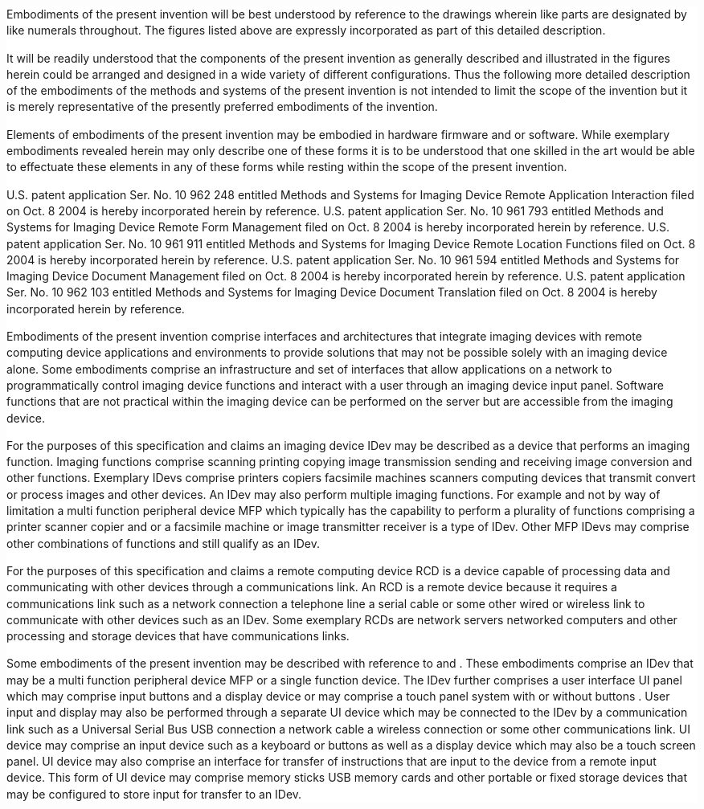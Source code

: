 Embodiments of the present invention will be best understood by reference to the drawings wherein like parts are designated by like numerals throughout. The figures listed above are expressly incorporated as part of this detailed description.

It will be readily understood that the components of the present invention as generally described and illustrated in the figures herein could be arranged and designed in a wide variety of different configurations. Thus the following more detailed description of the embodiments of the methods and systems of the present invention is not intended to limit the scope of the invention but it is merely representative of the presently preferred embodiments of the invention.

Elements of embodiments of the present invention may be embodied in hardware firmware and or software. While exemplary embodiments revealed herein may only describe one of these forms it is to be understood that one skilled in the art would be able to effectuate these elements in any of these forms while resting within the scope of the present invention.

U.S. patent application Ser. No. 10 962 248 entitled Methods and Systems for Imaging Device Remote Application Interaction filed on Oct. 8 2004 is hereby incorporated herein by reference. U.S. patent application Ser. No. 10 961 793 entitled Methods and Systems for Imaging Device Remote Form Management filed on Oct. 8 2004 is hereby incorporated herein by reference. U.S. patent application Ser. No. 10 961 911 entitled Methods and Systems for Imaging Device Remote Location Functions filed on Oct. 8 2004 is hereby incorporated herein by reference. U.S. patent application Ser. No. 10 961 594 entitled Methods and Systems for Imaging Device Document Management filed on Oct. 8 2004 is hereby incorporated herein by reference. U.S. patent application Ser. No. 10 962 103 entitled Methods and Systems for Imaging Device Document Translation filed on Oct. 8 2004 is hereby incorporated herein by reference.

Embodiments of the present invention comprise interfaces and architectures that integrate imaging devices with remote computing device applications and environments to provide solutions that may not be possible solely with an imaging device alone. Some embodiments comprise an infrastructure and set of interfaces that allow applications on a network to programmatically control imaging device functions and interact with a user through an imaging device input panel. Software functions that are not practical within the imaging device can be performed on the server but are accessible from the imaging device.

For the purposes of this specification and claims an imaging device IDev may be described as a device that performs an imaging function. Imaging functions comprise scanning printing copying image transmission sending and receiving image conversion and other functions. Exemplary IDevs comprise printers copiers facsimile machines scanners computing devices that transmit convert or process images and other devices. An IDev may also perform multiple imaging functions. For example and not by way of limitation a multi function peripheral device MFP which typically has the capability to perform a plurality of functions comprising a printer scanner copier and or a facsimile machine or image transmitter receiver is a type of IDev. Other MFP IDevs may comprise other combinations of functions and still qualify as an IDev.

For the purposes of this specification and claims a remote computing device RCD is a device capable of processing data and communicating with other devices through a communications link. An RCD is a remote device because it requires a communications link such as a network connection a telephone line a serial cable or some other wired or wireless link to communicate with other devices such as an IDev. Some exemplary RCDs are network servers networked computers and other processing and storage devices that have communications links.

Some embodiments of the present invention may be described with reference to and . These embodiments comprise an IDev that may be a multi function peripheral device MFP or a single function device. The IDev further comprises a user interface UI panel which may comprise input buttons and a display device or may comprise a touch panel system with or without buttons . User input and display may also be performed through a separate UI device which may be connected to the IDev by a communication link such as a Universal Serial Bus USB connection a network cable a wireless connection or some other communications link. UI device may comprise an input device such as a keyboard or buttons as well as a display device which may also be a touch screen panel. UI device may also comprise an interface for transfer of instructions that are input to the device from a remote input device. This form of UI device may comprise memory sticks USB memory cards and other portable or fixed storage devices that may be configured to store input for transfer to an IDev.
